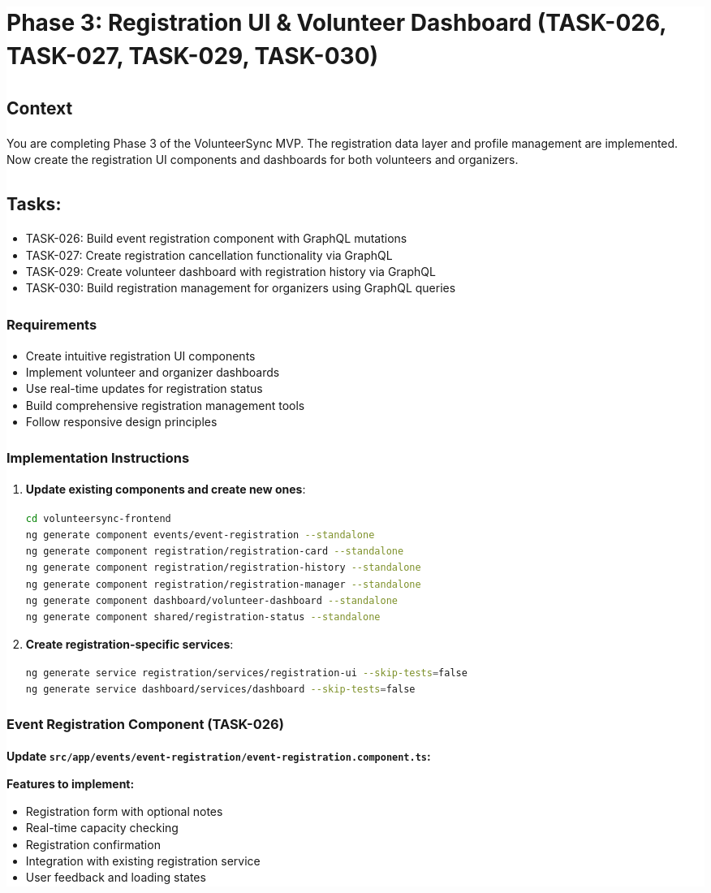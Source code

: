 # Phase 3: Registration UI & Volunteer Dashboard (TASK-026, TASK-027, TASK-029, TASK-030)

## Context

You are completing Phase 3 of the VolunteerSync MVP. The registration data layer and profile management are implemented. Now create the registration UI components and dashboards for both volunteers and organizers.

## Tasks:

- TASK-026: Build event registration component with GraphQL mutations
- TASK-027: Create registration cancellation functionality via GraphQL
- TASK-029: Create volunteer dashboard with registration history via GraphQL
- TASK-030: Build registration management for organizers using GraphQL queries

### Requirements

- Create intuitive registration UI components
- Implement volunteer and organizer dashboards
- Use real-time updates for registration status
- Build comprehensive registration management tools
- Follow responsive design principles

### Implementation Instructions

1. **Update existing components and create new ones**:

   ```bash
   cd volunteersync-frontend
   ng generate component events/event-registration --standalone
   ng generate component registration/registration-card --standalone
   ng generate component registration/registration-history --standalone
   ng generate component registration/registration-manager --standalone
   ng generate component dashboard/volunteer-dashboard --standalone
   ng generate component shared/registration-status --standalone
   ```

2. **Create registration-specific services**:
   ```bash
   ng generate service registration/services/registration-ui --skip-tests=false
   ng generate service dashboard/services/dashboard --skip-tests=false
   ```

### Event Registration Component (TASK-026)

**Update `src/app/events/event-registration/event-registration.component.ts`:**

**Features to implement:**

- Registration form with optional notes
- Real-time capacity checking
- Registration confirmation
- Integration with existing registration service
- User feedback and loading states
